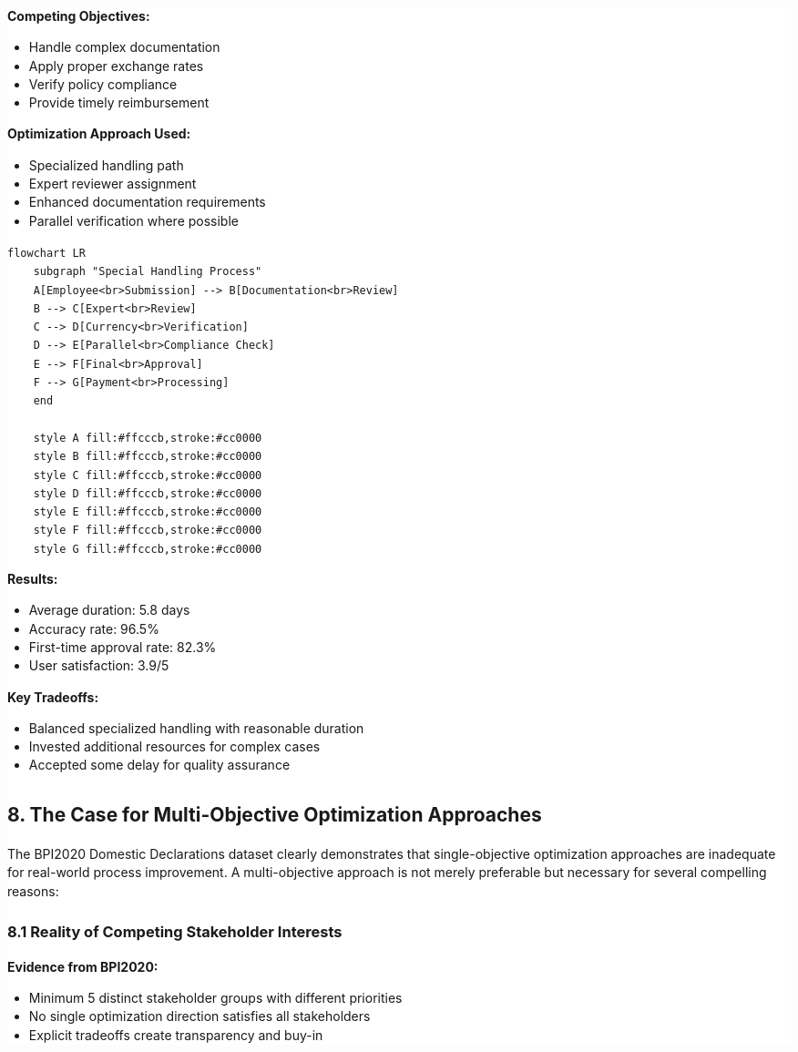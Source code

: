 **Competing Objectives:**
- Handle complex documentation
- Apply proper exchange rates
- Verify policy compliance
- Provide timely reimbursement

**Optimization Approach Used:**
- Specialized handling path
- Expert reviewer assignment
- Enhanced documentation requirements
- Parallel verification where possible

```mermaid
flowchart LR
    subgraph "Special Handling Process"
    A[Employee<br>Submission] --> B[Documentation<br>Review]
    B --> C[Expert<br>Review]
    C --> D[Currency<br>Verification]
    D --> E[Parallel<br>Compliance Check]
    E --> F[Final<br>Approval]
    F --> G[Payment<br>Processing]
    end
    
    style A fill:#ffcccb,stroke:#cc0000
    style B fill:#ffcccb,stroke:#cc0000
    style C fill:#ffcccb,stroke:#cc0000
    style D fill:#ffcccb,stroke:#cc0000
    style E fill:#ffcccb,stroke:#cc0000
    style F fill:#ffcccb,stroke:#cc0000
    style G fill:#ffcccb,stroke:#cc0000
```

**Results:**
- Average duration: 5.8 days
- Accuracy rate: 96.5%
- First-time approval rate: 82.3%
- User satisfaction: 3.9/5

**Key Tradeoffs:**
- Balanced specialized handling with reasonable duration
- Invested additional resources for complex cases
- Accepted some delay for quality assurance

## 8. The Case for Multi-Objective Optimization Approaches

The BPI2020 Domestic Declarations dataset clearly demonstrates that single-objective optimization approaches are inadequate for real-world process improvement. A multi-objective approach is not merely preferable but necessary for several compelling reasons:

### 8.1 Reality of Competing Stakeholder Interests

**Evidence from BPI2020:**
- Minimum 5 distinct stakeholder groups with different priorities
- No single optimization direction satisfies all stakeholders
- Explicit tradeoffs create transparency and buy-in
